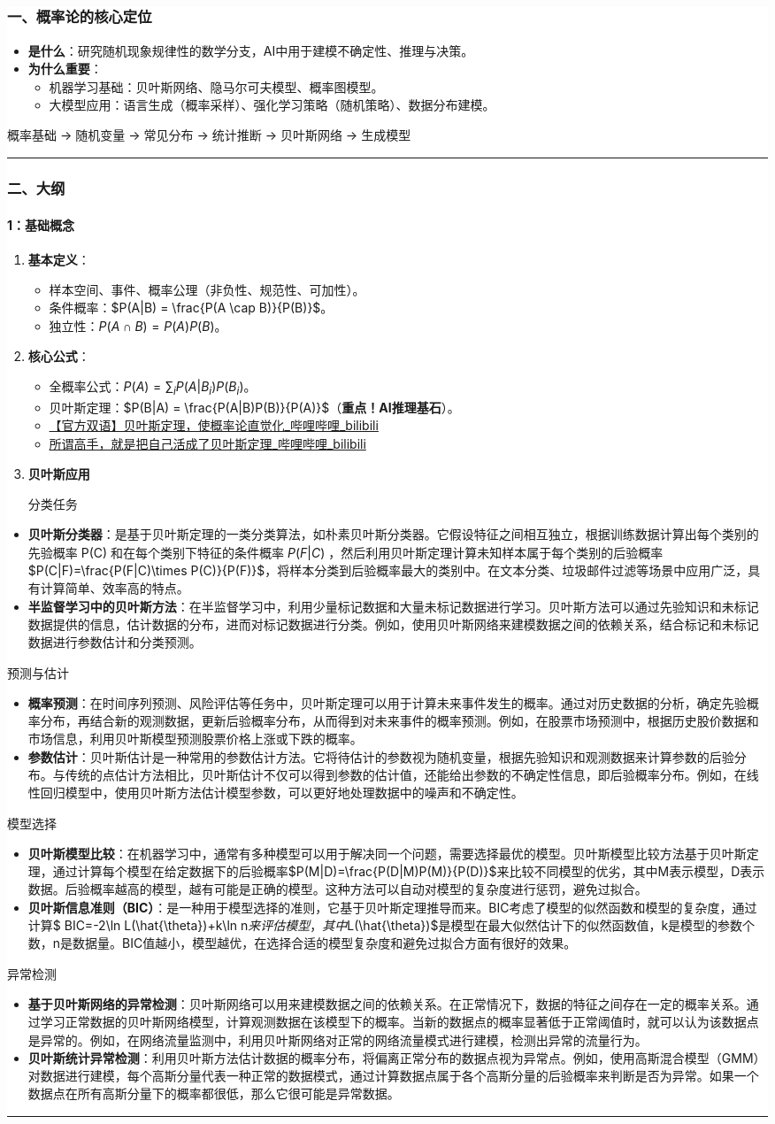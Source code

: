 ### **一、概率论的核心定位**

- **是什么**：研究随机现象规律性的数学分支，AI中用于建模不确定性、推理与决策。
- **为什么重要**：
  - 机器学习基础：贝叶斯网络、隐马尔可夫模型、概率图模型。
  - 大模型应用：语言生成（概率采样）、强化学习策略（随机策略）、数据分布建模。

概率基础 → 随机变量 → 常见分布 → 统计推断 → 贝叶斯网络 → 生成模型

---

### **二、大纲**

#### **1：基础概念**

1. **基本定义**：

   - 样本空间、事件、概率公理（非负性、规范性、可加性）。
   - 条件概率：$P(A|B) = \frac{P(A \cap B)}{P(B)}$。
   - 独立性：$P(A \cap B) = P(A)P(B)$。
2. **核心公式**：

   - 全概率公式：$P(A) = \sum_{i} P(A|B_i)P(B_i)$。
   - 贝叶斯定理：$P(B|A) = \frac{P(A|B)P(B)}{P(A)}$（**重点！AI推理基石**）。
   - [【官方双语】贝叶斯定理，使概率论直觉化_哔哩哔哩_bilibili](https://www.bilibili.com/video/BV1R7411a76r/?spm_id_from=333.337.search-card.all.click&vd_source=fcdea8640ba2eefed346095c371c5330)
   - [所谓高手，就是把自己活成了贝叶斯定理_哔哩哔哩_bilibili](https://www.bilibili.com/video/BV1714y177za/?spm_id_from=333.337.search-card.all.click&vd_source=fcdea8640ba2eefed346095c371c5330)
3. **贝叶斯应用**

   分类任务

- **贝叶斯分类器**：是基于贝叶斯定理的一类分类算法，如朴素贝叶斯分类器。它假设特征之间相互独立，根据训练数据计算出每个类别的先验概率 P(C) 和在每个类别下特征的条件概率  ${P(F|C)}$  ，然后利用贝叶斯定理计算未知样本属于每个类别的后验概率$P(C|F)=\frac{P(F|C)\times P(C)}{P(F)}$，将样本分类到后验概率最大的类别中。在文本分类、垃圾邮件过滤等场景中应用广泛，具有计算简单、效率高的特点。
- **半监督学习中的贝叶斯方法**：在半监督学习中，利用少量标记数据和大量未标记数据进行学习。贝叶斯方法可以通过先验知识和未标记数据提供的信息，估计数据的分布，进而对标记数据进行分类。例如，使用贝叶斯网络来建模数据之间的依赖关系，结合标记和未标记数据进行参数估计和分类预测。

预测与估计

- **概率预测**：在时间序列预测、风险评估等任务中，贝叶斯定理可以用于计算未来事件发生的概率。通过对历史数据的分析，确定先验概率分布，再结合新的观测数据，更新后验概率分布，从而得到对未来事件的概率预测。例如，在股票市场预测中，根据历史股价数据和市场信息，利用贝叶斯模型预测股票价格上涨或下跌的概率。
- **参数估计**：贝叶斯估计是一种常用的参数估计方法。它将待估计的参数视为随机变量，根据先验知识和观测数据来计算参数的后验分布。与传统的点估计方法相比，贝叶斯估计不仅可以得到参数的估计值，还能给出参数的不确定性信息，即后验概率分布。例如，在线性回归模型中，使用贝叶斯方法估计模型参数，可以更好地处理数据中的噪声和不确定性。

模型选择

- **贝叶斯模型比较**：在机器学习中，通常有多种模型可以用于解决同一个问题，需要选择最优的模型。贝叶斯模型比较方法基于贝叶斯定理，通过计算每个模型在给定数据下的后验概率$P(M|D)=\frac{P(D|M)P(M)}{P(D)}$来比较不同模型的优劣，其中M表示模型，D表示数据。后验概率越高的模型，越有可能是正确的模型。这种方法可以自动对模型的复杂度进行惩罚，避免过拟合。
- **贝叶斯信息准则（BIC）**：是一种用于模型选择的准则，它基于贝叶斯定理推导而来。BIC考虑了模型的似然函数和模型的复杂度，通过计算$ BIC=-2\ln L(\hat{\theta})+k\ln n$来评估模型，其中$L(\hat{\theta})$是模型在最大似然估计下的似然函数值，k是模型的参数个数，n是数据量。BIC值越小，模型越优，在选择合适的模型复杂度和避免过拟合方面有很好的效果。

异常检测

- **基于贝叶斯网络的异常检测**：贝叶斯网络可以用来建模数据之间的依赖关系。在正常情况下，数据的特征之间存在一定的概率关系。通过学习正常数据的贝叶斯网络模型，计算观测数据在该模型下的概率。当新的数据点的概率显著低于正常阈值时，就可以认为该数据点是异常的。例如，在网络流量监测中，利用贝叶斯网络对正常的网络流量模式进行建模，检测出异常的流量行为。
- **贝叶斯统计异常检测**：利用贝叶斯方法估计数据的概率分布，将偏离正常分布的数据点视为异常点。例如，使用高斯混合模型（GMM）对数据进行建模，每个高斯分量代表一种正常的数据模式，通过计算数据点属于各个高斯分量的后验概率来判断是否为异常。如果一个数据点在所有高斯分量下的概率都很低，那么它很可能是异常数据。

---